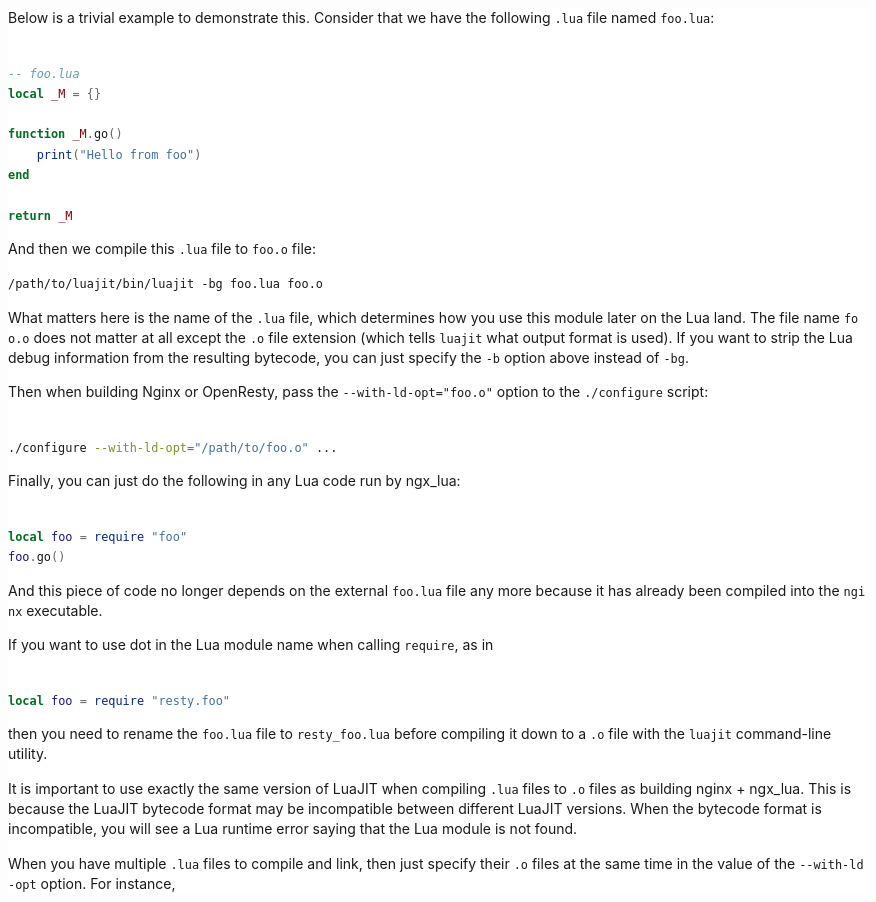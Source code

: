 Below is a trivial example to demonstrate this. Consider that we have the following `.lua` file named `foo.lua`:

```lua

-- foo.lua
local _M = {}

function _M.go()
    print("Hello from foo")
end

return _M
```

And then we compile this `.lua` file to `foo.o` file:

    /path/to/luajit/bin/luajit -bg foo.lua foo.o

What matters here is the name of the `.lua` file, which determines how you use this module later on the Lua land. The file name `foo.o` does not matter at all except the `.o` file extension (which tells `luajit` what output format is used). If you want to strip the Lua debug information from the resulting bytecode, you can just specify the `-b` option above instead of `-bg`.

Then when building Nginx or OpenResty, pass the `--with-ld-opt="foo.o"` option to the `./configure` script:

```bash

./configure --with-ld-opt="/path/to/foo.o" ...
```

Finally, you can just do the following in any Lua code run by ngx_lua:

```lua

local foo = require "foo"
foo.go()
```

And this piece of code no longer depends on the external `foo.lua` file any more because it has already been compiled into the `nginx` executable.

If you want to use dot in the Lua module name when calling `require`, as in

```lua

local foo = require "resty.foo"
```

then you need to rename the `foo.lua` file to `resty_foo.lua` before compiling it down to a `.o` file with the `luajit` command-line utility.

It is important to use exactly the same version of LuaJIT when compiling `.lua` files to `.o` files as building nginx + ngx_lua. This is because the LuaJIT bytecode format may be incompatible between different LuaJIT versions. When the bytecode format is incompatible, you will see a Lua runtime error saying that the Lua module is not found.

When you have multiple `.lua` files to compile and link, then just specify their `.o` files at the same time in the value of the `--with-ld-opt` option. For instance,
